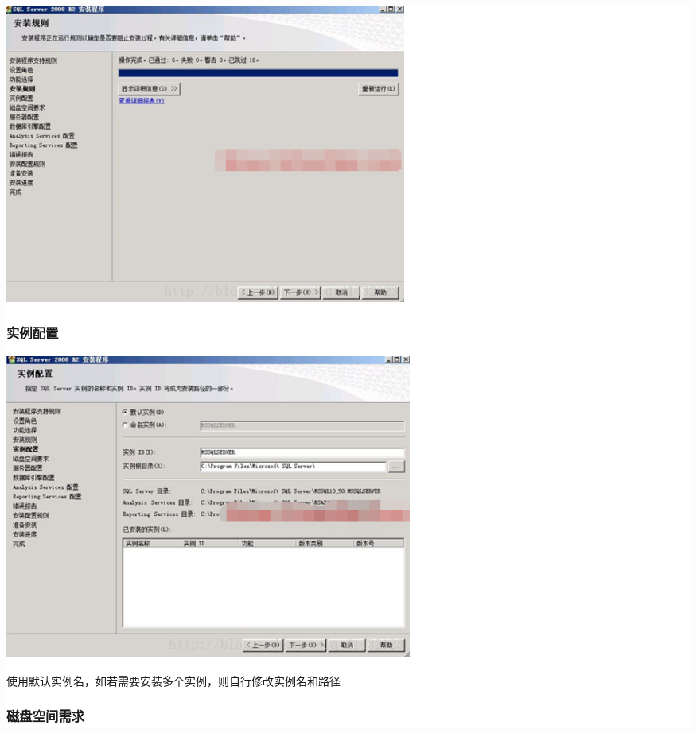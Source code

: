 <img src = "test_img/三盟软件新框架服务器环境及应用部署方案3350.png" width = "501" height ="372">

### 实例配置

<img src = "test_img/三盟软件新框架服务器环境及应用部署方案3358.png" width = "507" height ="379">

使用默认实例名，如若需要安装多个实例，则自行修改实例名和路径

### 磁盘空间需求
